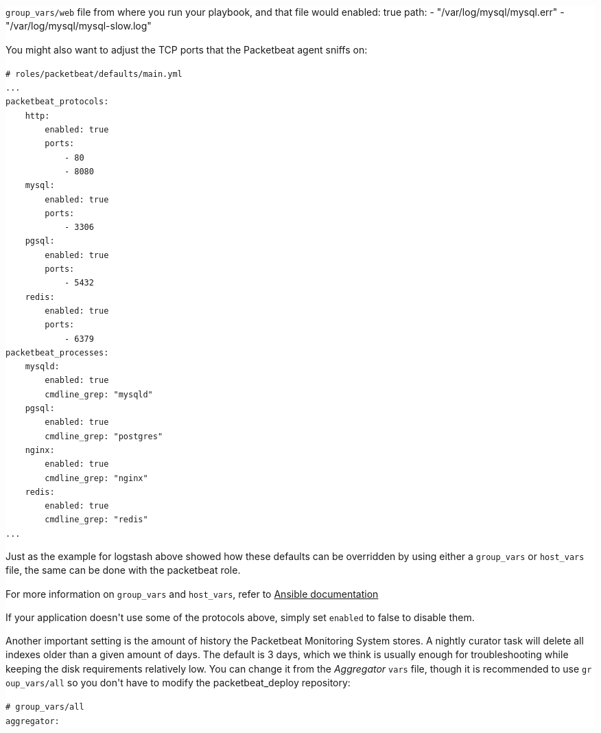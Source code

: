 ```group_vars/web``` file from where you run your playbook, and that file would
            enabled: true 
            path:
                - "/var/log/mysql/mysql.err"
                - "/var/log/mysql/mysql-slow.log"

You might also want to adjust the TCP ports that the Packetbeat agent sniffs
on:

    # roles/packetbeat/defaults/main.yml
    ...
    packetbeat_protocols:
        http:
            enabled: true
            ports:
                - 80
                - 8080
        mysql:
            enabled: true
            ports:
                - 3306
        pgsql:
            enabled: true
            ports:
                - 5432
        redis:
            enabled: true
            ports:
                - 6379
    packetbeat_processes:
        mysqld:
            enabled: true
            cmdline_grep: "mysqld"
        pgsql:
            enabled: true
            cmdline_grep: "postgres"
        nginx:
            enabled: true
            cmdline_grep: "nginx"
        redis:
            enabled: true
            cmdline_grep: "redis"
    ...

Just as the example for logstash above showed how these defaults can be
overridden by using either a ```group_vars``` or ```host_vars``` file, 
the same can be done with the packetbeat role.

For more information on ```group_vars``` and ```host_vars```, refer to 
[Ansible documentation](http://docs.ansible.com/ansible/playbooks_variables.html)

If your application doesn't use some of the protocols above, simply set
``enabled`` to false to disable them.

Another important setting is the amount of history the Packetbeat Monitoring
System stores. A nightly curator task will delete all indexes older than a
given amount of days. The default is 3 days, which we think is usually enough
for troubleshooting while keeping the disk requirements relatively low. You can
change it from the *Aggregator* ``vars`` file, though it is recommended to use 
```group_vars/all``` so you don't have to modify the packetbeat_deploy repository:


    # group_vars/all
    aggregator:
```